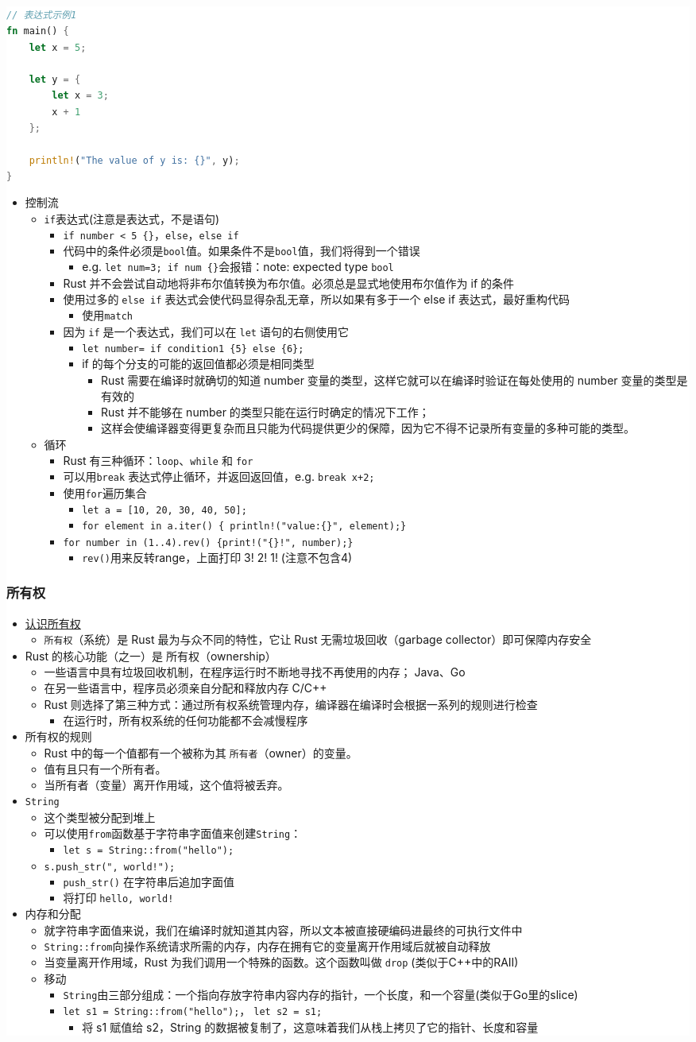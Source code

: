 ```rust
// 表达式示例1
fn main() {
    let x = 5;

    let y = {
        let x = 3;
        x + 1
    };

    println!("The value of y is: {}", y);
}
```

* 控制流
    - `if`表达式(注意是表达式，不是语句)
        + `if number < 5 {}`，`else`，`else if`
        + 代码中的条件必须是`bool`值。如果条件不是`bool`值，我们将得到一个错误
            * e.g. `let num=3; if num {}`会报错：note: expected type `bool`
        + Rust 并不会尝试自动地将非布尔值转换为布尔值。必须总是显式地使用布尔值作为 if 的条件
        + 使用过多的 `else if` 表达式会使代码显得杂乱无章，所以如果有多于一个 else if 表达式，最好重构代码
            * 使用`match`
        + 因为 `if` 是一个表达式，我们可以在 `let` 语句的右侧使用它
            * `let number= if condition1 {5} else {6};`
            * if 的每个分支的可能的返回值都必须是相同类型
                - Rust 需要在编译时就确切的知道 number 变量的类型，这样它就可以在编译时验证在每处使用的 number 变量的类型是有效的
                - Rust 并不能够在 number 的类型只能在运行时确定的情况下工作；
                - 这样会使编译器变得更复杂而且只能为代码提供更少的保障，因为它不得不记录所有变量的多种可能的类型。
    - 循环
        + Rust 有三种循环：`loop`、`while` 和 `for`
        + 可以用`break` 表达式停止循环，并返回返回值，e.g. `break x+2;`
        + 使用`for`遍历集合
            * `let a = [10, 20, 30, 40, 50];`
            * `for element in a.iter() { println!("value:{}", element);}`
        + `for number in (1..4).rev() {print!("{}!", number);}`
            * `rev()`用来反转range，上面打印 3! 2! 1! (注意不包含4)

### 所有权

* [认识所有权](https://kaisery.github.io/trpl-zh-cn/ch04-00-understanding-ownership.html)
    - `所有权`（系统）是 Rust 最为与众不同的特性，它让 Rust 无需垃圾回收（garbage collector）即可保障内存安全
* Rust 的核心功能（之一）是 所有权（ownership）
    - 一些语言中具有垃圾回收机制，在程序运行时不断地寻找不再使用的内存； Java、Go
    - 在另一些语言中，程序员必须亲自分配和释放内存 C/C++
    - Rust 则选择了第三种方式：通过所有权系统管理内存，编译器在编译时会根据一系列的规则进行检查
        + 在运行时，所有权系统的任何功能都不会减慢程序
* 所有权的规则
    - Rust 中的每一个值都有一个被称为其 `所有者`（owner）的变量。
    - 值有且只有一个所有者。
    - 当所有者（变量）离开作用域，这个值将被丢弃。
* `String`
    - 这个类型被分配到堆上
    - 可以使用`from`函数基于字符串字面值来创建`String`：
        + `let s = String::from("hello");`
    - `s.push_str(", world!");`
        + `push_str()` 在字符串后追加字面值
        + 将打印 `hello, world!`
* 内存和分配
    - 就字符串字面值来说，我们在编译时就知道其内容，所以文本被直接硬编码进最终的可执行文件中
    - `String::from`向操作系统请求所需的内存，内存在拥有它的变量离开作用域后就被自动释放
    - 当变量离开作用域，Rust 为我们调用一个特殊的函数。这个函数叫做 `drop` (类似于C++中的RAII)
    - 移动
        + `String`由三部分组成：一个指向存放字符串内容内存的指针，一个长度，和一个容量(类似于Go里的slice)
        + `let s1 = String::from("hello");`， `let s2 = s1;`
            * 将 s1 赋值给 s2，String 的数据被复制了，这意味着我们从栈上拷贝了它的指针、长度和容量